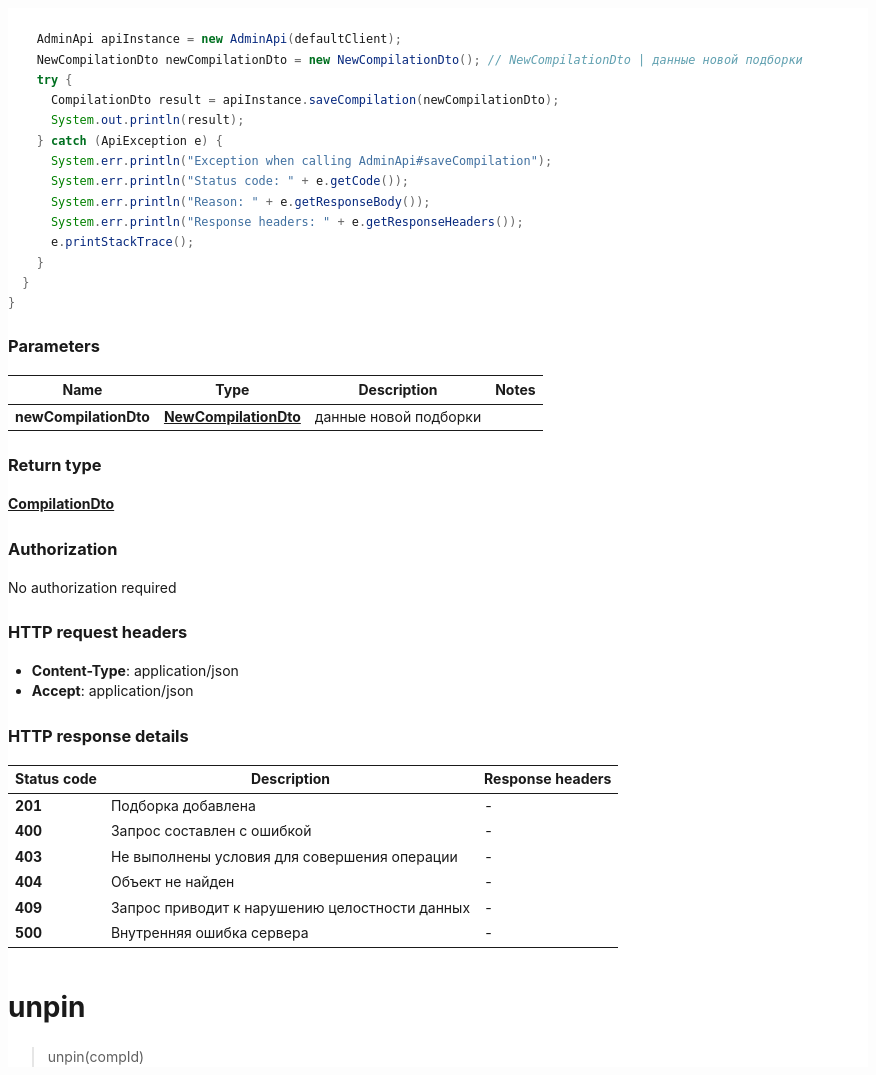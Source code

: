 ```java

    AdminApi apiInstance = new AdminApi(defaultClient);
    NewCompilationDto newCompilationDto = new NewCompilationDto(); // NewCompilationDto | данные новой подборки
    try {
      CompilationDto result = apiInstance.saveCompilation(newCompilationDto);
      System.out.println(result);
    } catch (ApiException e) {
      System.err.println("Exception when calling AdminApi#saveCompilation");
      System.err.println("Status code: " + e.getCode());
      System.err.println("Reason: " + e.getResponseBody());
      System.err.println("Response headers: " + e.getResponseHeaders());
      e.printStackTrace();
    }
  }
}
```

### Parameters

Name | Type | Description  | Notes
------------- | ------------- | ------------- | -------------
 **newCompilationDto** | [**NewCompilationDto**](NewCompilationDto.md)| данные новой подборки |

### Return type

[**CompilationDto**](CompilationDto.md)

### Authorization

No authorization required

### HTTP request headers

 - **Content-Type**: application/json
 - **Accept**: application/json

### HTTP response details
| Status code | Description | Response headers |
|-------------|-------------|------------------|
**201** | Подборка добавлена |  -  |
**400** | Запрос составлен с ошибкой |  -  |
**403** | Не выполнены условия для совершения операции |  -  |
**404** | Объект не найден |  -  |
**409** | Запрос приводит к нарушению целостности данных |  -  |
**500** | Внутренняя ошибка сервера |  -  |

<a name="unpin"></a>
# **unpin**
> unpin(compId)
